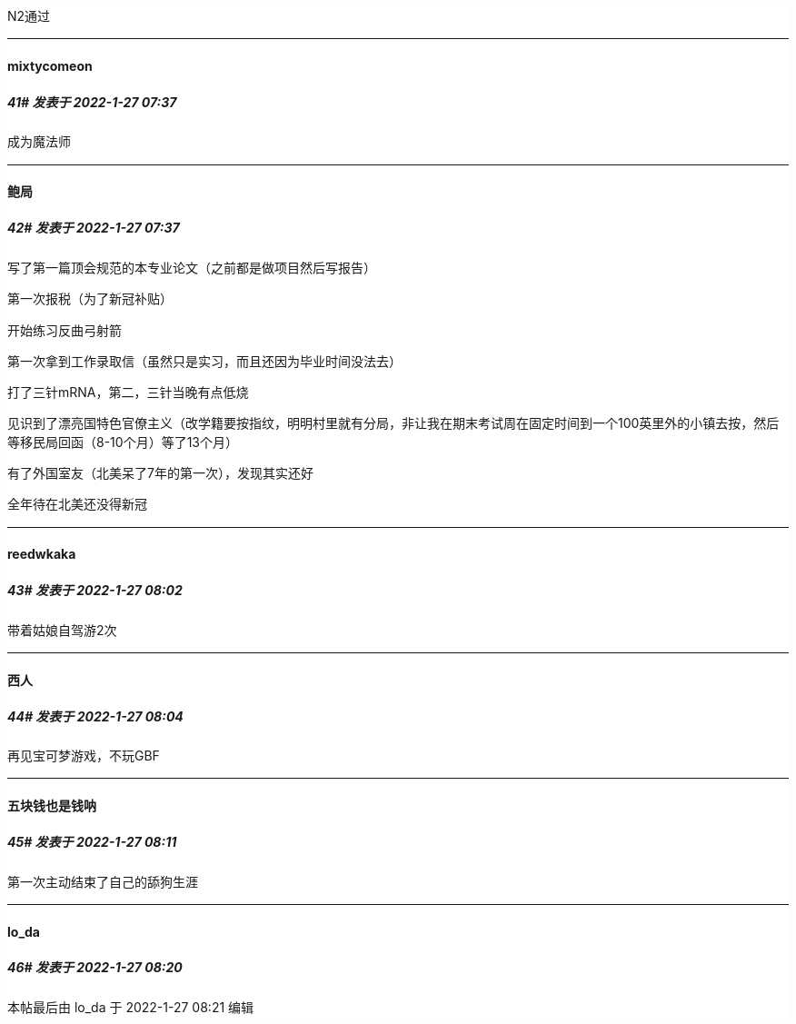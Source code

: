 N2通过

*****

####  mixtycomeon  
##### 41#       发表于 2022-1-27 07:37

成为魔法师

*****

####  鲍局  
##### 42#       发表于 2022-1-27 07:37

写了第一篇顶会规范的本专业论文（之前都是做项目然后写报告）

第一次报税（为了新冠补贴）

开始练习反曲弓射箭

第一次拿到工作录取信（虽然只是实习，而且还因为毕业时间没法去）

打了三针mRNA，第二，三针当晚有点低烧

见识到了漂亮国特色官僚主义（改学籍要按指纹，明明村里就有分局，非让我在期末考试周在固定时间到一个100英里外的小镇去按，然后等移民局回函（8-10个月）等了13个月）

有了外国室友（北美呆了7年的第一次），发现其实还好

全年待在北美还没得新冠

*****

####  reedwkaka  
##### 43#       发表于 2022-1-27 08:02

带着姑娘自驾游2次

*****

####  西人  
##### 44#       发表于 2022-1-27 08:04

再见宝可梦游戏，不玩GBF

*****

####  五块钱也是钱呐  
##### 45#       发表于 2022-1-27 08:11

第一次主动结束了自己的舔狗生涯

*****

####  lo_da  
##### 46#       发表于 2022-1-27 08:20

 本帖最后由 lo_da 于 2022-1-27 08:21 编辑 
